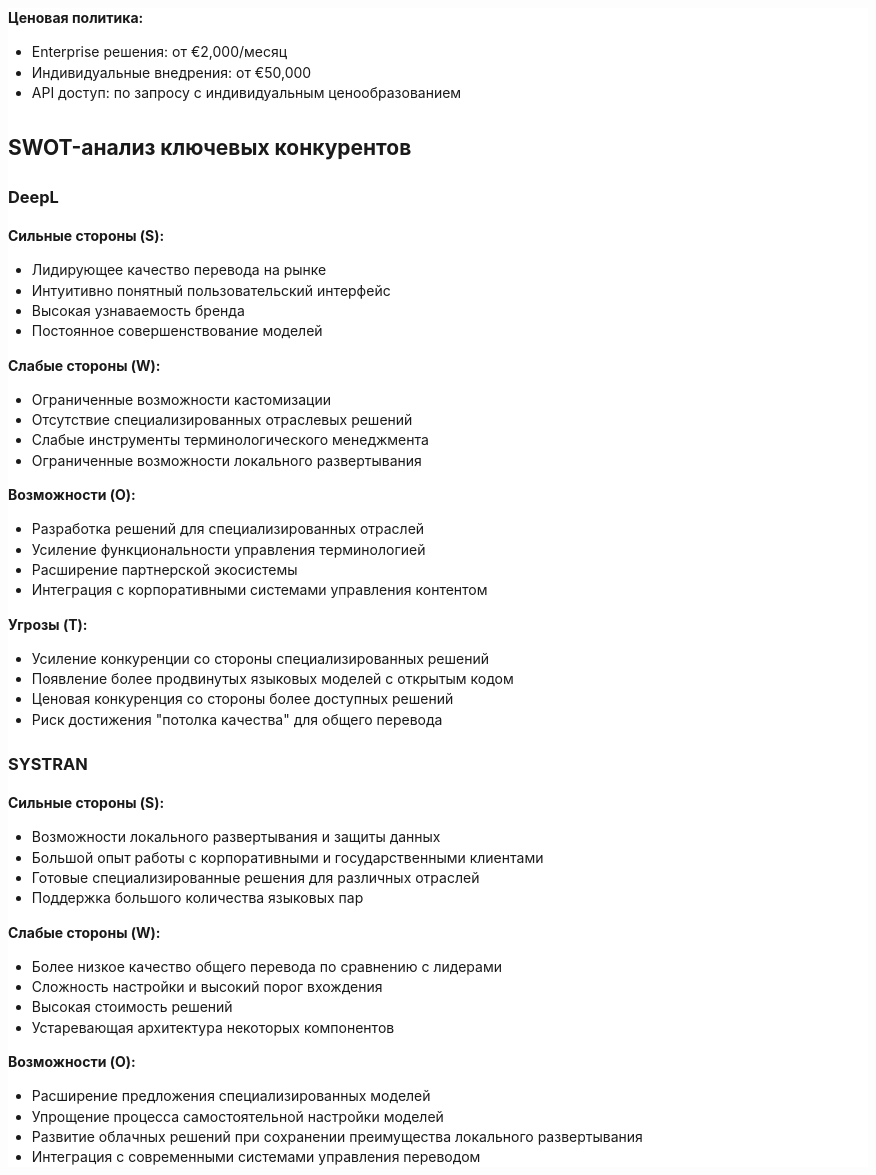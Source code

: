 **Ценовая политика:**

- Enterprise решения: от €2,000/месяц
- Индивидуальные внедрения: от €50,000
- API доступ: по запросу с индивидуальным ценообразованием

## SWOT-анализ ключевых конкурентов

### DeepL

**Сильные стороны (S):**

- Лидирующее качество перевода на рынке
- Интуитивно понятный пользовательский интерфейс
- Высокая узнаваемость бренда
- Постоянное совершенствование моделей

**Слабые стороны (W):**

- Ограниченные возможности кастомизации
- Отсутствие специализированных отраслевых решений
- Слабые инструменты терминологического менеджмента
- Ограниченные возможности локального развертывания

**Возможности (O):**

- Разработка решений для специализированных отраслей
- Усиление функциональности управления терминологией
- Расширение партнерской экосистемы
- Интеграция с корпоративными системами управления контентом

**Угрозы (T):**

- Усиление конкуренции со стороны специализированных решений
- Появление более продвинутых языковых моделей с открытым кодом
- Ценовая конкуренция со стороны более доступных решений
- Риск достижения "потолка качества" для общего перевода

### SYSTRAN

**Сильные стороны (S):**

- Возможности локального развертывания и защиты данных
- Большой опыт работы с корпоративными и государственными клиентами
- Готовые специализированные решения для различных отраслей
- Поддержка большого количества языковых пар

**Слабые стороны (W):**

- Более низкое качество общего перевода по сравнению с лидерами
- Сложность настройки и высокий порог вхождения
- Высокая стоимость решений
- Устаревающая архитектура некоторых компонентов

**Возможности (O):**

- Расширение предложения специализированных моделей
- Упрощение процесса самостоятельной настройки моделей
- Развитие облачных решений при сохранении преимущества локального развертывания
- Интеграция с современными системами управления переводом
